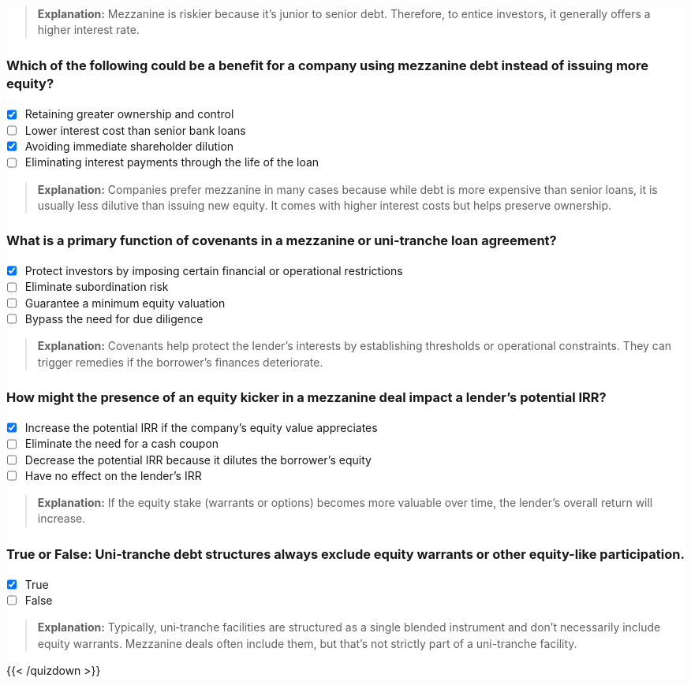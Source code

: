 > **Explanation:** Mezzanine is riskier because it’s junior to senior debt. Therefore, to entice investors, it generally offers a higher interest rate.

### Which of the following could be a benefit for a company using mezzanine debt instead of issuing more equity?

- [x] Retaining greater ownership and control
- [ ] Lower interest cost than senior bank loans
- [x] Avoiding immediate shareholder dilution
- [ ] Eliminating interest payments through the life of the loan

> **Explanation:** Companies prefer mezzanine in many cases because while debt is more expensive than senior loans, it is usually less dilutive than issuing new equity. It comes with higher interest costs but helps preserve ownership.

### What is a primary function of covenants in a mezzanine or uni‑tranche loan agreement?

- [x] Protect investors by imposing certain financial or operational restrictions
- [ ] Eliminate subordination risk
- [ ] Guarantee a minimum equity valuation
- [ ] Bypass the need for due diligence

> **Explanation:** Covenants help protect the lender’s interests by establishing thresholds or operational constraints. They can trigger remedies if the borrower’s finances deteriorate.

### How might the presence of an equity kicker in a mezzanine deal impact a lender’s potential IRR?

- [x] Increase the potential IRR if the company’s equity value appreciates
- [ ] Eliminate the need for a cash coupon
- [ ] Decrease the potential IRR because it dilutes the borrower’s equity
- [ ] Have no effect on the lender’s IRR

> **Explanation:** If the equity stake (warrants or options) becomes more valuable over time, the lender’s overall return will increase.

### True or False: Uni‑tranche debt structures always exclude equity warrants or other equity-like participation.

- [x] True
- [ ] False

> **Explanation:** Typically, uni‑tranche facilities are structured as a single blended instrument and don’t necessarily include equity warrants. Mezzanine deals often include them, but that’s not strictly part of a uni-tranche facility.

{{< /quizdown >}}
